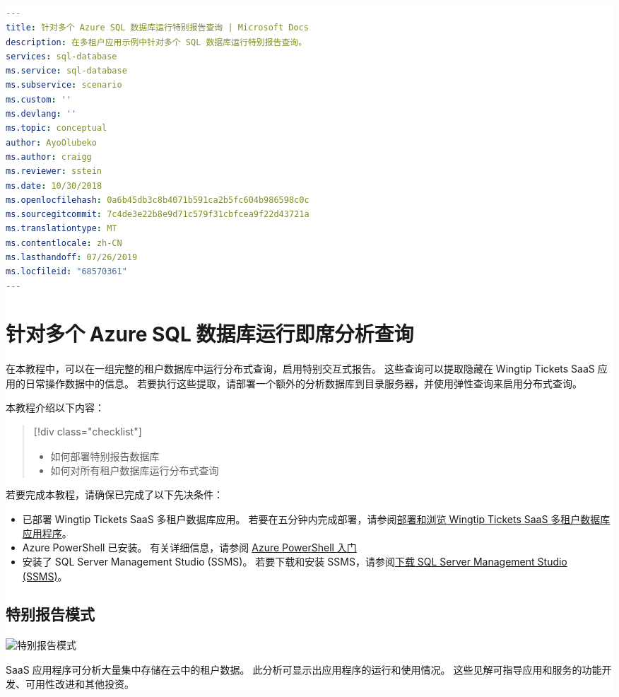 ```yaml
---
title: 针对多个 Azure SQL 数据库运行特别报告查询 | Microsoft Docs
description: 在多租户应用示例中针对多个 SQL 数据库运行特别报告查询。
services: sql-database
ms.service: sql-database
ms.subservice: scenario
ms.custom: ''
ms.devlang: ''
ms.topic: conceptual
author: AyoOlubeko
ms.author: craigg
ms.reviewer: sstein
ms.date: 10/30/2018
ms.openlocfilehash: 0a6b45db3c8b4071b591ca2b5fc604b986598c0c
ms.sourcegitcommit: 7c4de3e22b8e9d71c579f31cbfcea9f22d43721a
ms.translationtype: MT
ms.contentlocale: zh-CN
ms.lasthandoff: 07/26/2019
ms.locfileid: "68570361"
---
```

# <a name="run-ad-hoc-analytics-queries-across-multiple-azure-sql-databases"></a>针对多个 Azure SQL 数据库运行即席分析查询

在本教程中，可以在一组完整的租户数据库中运行分布式查询，启用特别交互式报告。 这些查询可以提取隐藏在 Wingtip Tickets SaaS 应用的日常操作数据中的信息。 若要执行这些提取，请部署一个额外的分析数据库到目录服务器，并使用弹性查询来启用分布式查询。


本教程介绍以下内容：

> [!div class="checklist"]
> 
> * 如何部署特别报告数据库
> * 如何对所有租户数据库运行分布式查询


若要完成本教程，请确保已完成了以下先决条件：

* 已部署 Wingtip Tickets SaaS 多租户数据库应用。 若要在五分钟内完成部署，请参阅[部署和浏览 Wingtip Tickets SaaS 多租户数据库应用程序](saas-multitenantdb-get-started-deploy.md)。
* Azure PowerShell 已安装。 有关详细信息，请参阅 [Azure PowerShell 入门](https://docs.microsoft.com/powershell/azure/get-started-azureps)
* 安装了 SQL Server Management Studio (SSMS)。 若要下载和安装 SSMS，请参阅[下载 SQL Server Management Studio (SSMS)](https://docs.microsoft.com/sql/ssms/download-sql-server-management-studio-ssms)。


## <a name="ad-hoc-reporting-pattern"></a>特别报告模式

![特别报告模式](media/saas-multitenantdb-adhoc-reporting/adhocreportingpattern_shardedmultitenantDB.png)

SaaS 应用程序可分析大量集中存储在云中的租户数据。 此分析可显示出应用程序的运行和使用情况。 这些见解可指导应用和服务的功能开发、可用性改进和其他投资。
